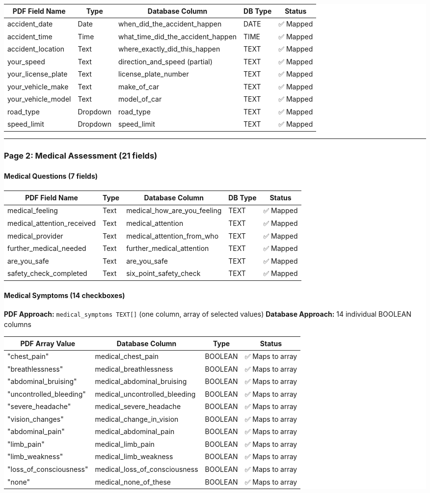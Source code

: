 | PDF Field Name | Type | Database Column | DB Type | Status |
|----------------|------|-----------------|---------|--------|
| accident_date | Date | when_did_the_accident_happen | DATE | ✅ Mapped |
| accident_time | Time | what_time_did_the_accident_happen | TIME | ✅ Mapped |
| accident_location | Text | where_exactly_did_this_happen | TEXT | ✅ Mapped |
| your_speed | Text | direction_and_speed (partial) | TEXT | ✅ Mapped |
| your_license_plate | Text | license_plate_number | TEXT | ✅ Mapped |
| your_vehicle_make | Text | make_of_car | TEXT | ✅ Mapped |
| your_vehicle_model | Text | model_of_car | TEXT | ✅ Mapped |
| road_type | Dropdown | road_type | TEXT | ✅ Mapped |
| speed_limit | Dropdown | speed_limit | TEXT | ✅ Mapped |

---

### Page 2: Medical Assessment (21 fields)

#### Medical Questions (7 fields)

| PDF Field Name | Type | Database Column | DB Type | Status |
|----------------|------|-----------------|---------|--------|
| medical_feeling | Text | medical_how_are_you_feeling | TEXT | ✅ Mapped |
| medical_attention_received | Text | medical_attention | TEXT | ✅ Mapped |
| medical_provider | Text | medical_attention_from_who | TEXT | ✅ Mapped |
| further_medical_needed | Text | further_medical_attention | TEXT | ✅ Mapped |
| are_you_safe | Text | are_you_safe | TEXT | ✅ Mapped |
| safety_check_completed | Text | six_point_safety_check | TEXT | ✅ Mapped |

#### Medical Symptoms (14 checkboxes)

**PDF Approach:** `medical_symptoms TEXT[]` (one column, array of selected values)
**Database Approach:** 14 individual BOOLEAN columns

| PDF Array Value | Database Column | Type | Status |
|----------------|-----------------|------|--------|
| "chest_pain" | medical_chest_pain | BOOLEAN | ✅ Maps to array |
| "breathlessness" | medical_breathlessness | BOOLEAN | ✅ Maps to array |
| "abdominal_bruising" | medical_abdominal_bruising | BOOLEAN | ✅ Maps to array |
| "uncontrolled_bleeding" | medical_uncontrolled_bleeding | BOOLEAN | ✅ Maps to array |
| "severe_headache" | medical_severe_headache | BOOLEAN | ✅ Maps to array |
| "vision_changes" | medical_change_in_vision | BOOLEAN | ✅ Maps to array |
| "abdominal_pain" | medical_abdominal_pain | BOOLEAN | ✅ Maps to array |
| "limb_pain" | medical_limb_pain | BOOLEAN | ✅ Maps to array |
| "limb_weakness" | medical_limb_weakness | BOOLEAN | ✅ Maps to array |
| "loss_of_consciousness" | medical_loss_of_consciousness | BOOLEAN | ✅ Maps to array |
| "none" | medical_none_of_these | BOOLEAN | ✅ Maps to array |
